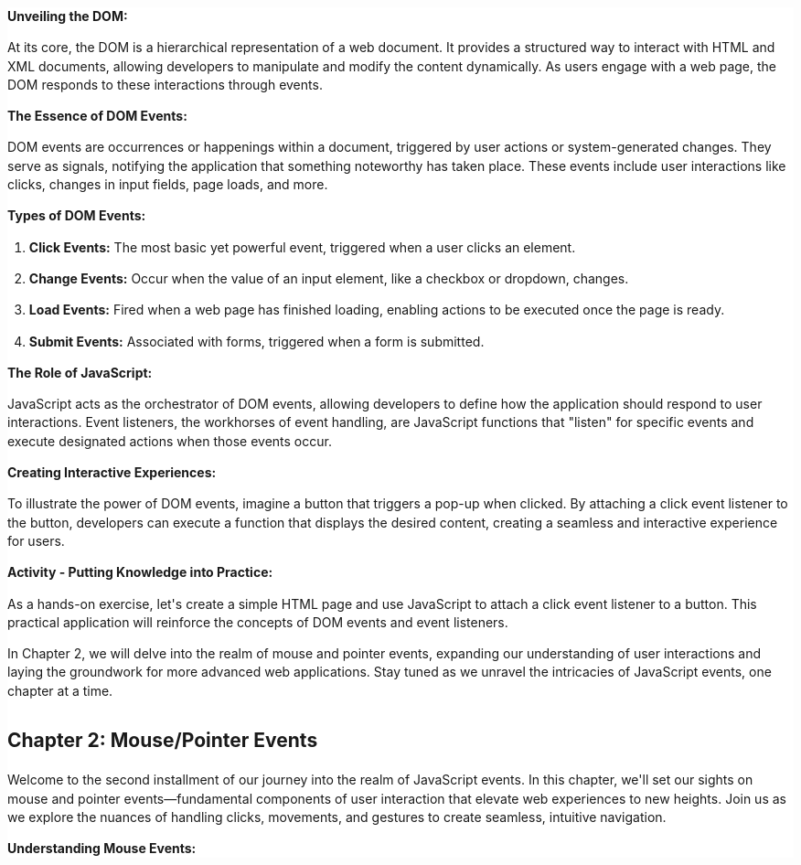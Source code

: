 **Unveiling the DOM:**

At its core, the DOM is a hierarchical representation of a web document. It provides a structured way to interact with HTML and XML documents, allowing developers to manipulate and modify the content dynamically. As users engage with a web page, the DOM responds to these interactions through events.

**The Essence of DOM Events:**

DOM events are occurrences or happenings within a document, triggered by user actions or system-generated changes. They serve as signals, notifying the application that something noteworthy has taken place. These events include user interactions like clicks, changes in input fields, page loads, and more.

**Types of DOM Events:**

1. **Click Events:** The most basic yet powerful event, triggered when a user clicks an element.
    
2. **Change Events:** Occur when the value of an input element, like a checkbox or dropdown, changes.
    
3. **Load Events:** Fired when a web page has finished loading, enabling actions to be executed once the page is ready.
    
4. **Submit Events:** Associated with forms, triggered when a form is submitted.
    

**The Role of JavaScript:**

JavaScript acts as the orchestrator of DOM events, allowing developers to define how the application should respond to user interactions. Event listeners, the workhorses of event handling, are JavaScript functions that "listen" for specific events and execute designated actions when those events occur.

**Creating Interactive Experiences:**

To illustrate the power of DOM events, imagine a button that triggers a pop-up when clicked. By attaching a click event listener to the button, developers can execute a function that displays the desired content, creating a seamless and interactive experience for users.

**Activity - Putting Knowledge into Practice:**

As a hands-on exercise, let's create a simple HTML page and use JavaScript to attach a click event listener to a button. This practical application will reinforce the concepts of DOM events and event listeners.

In Chapter 2, we will delve into the realm of mouse and pointer events, expanding our understanding of user interactions and laying the groundwork for more advanced web applications. Stay tuned as we unravel the intricacies of JavaScript events, one chapter at a time.

## Chapter 2: Mouse/Pointer Events

Welcome to the second installment of our journey into the realm of JavaScript events. In this chapter, we'll set our sights on mouse and pointer events—fundamental components of user interaction that elevate web experiences to new heights. Join us as we explore the nuances of handling clicks, movements, and gestures to create seamless, intuitive navigation.

**Understanding Mouse Events:**
